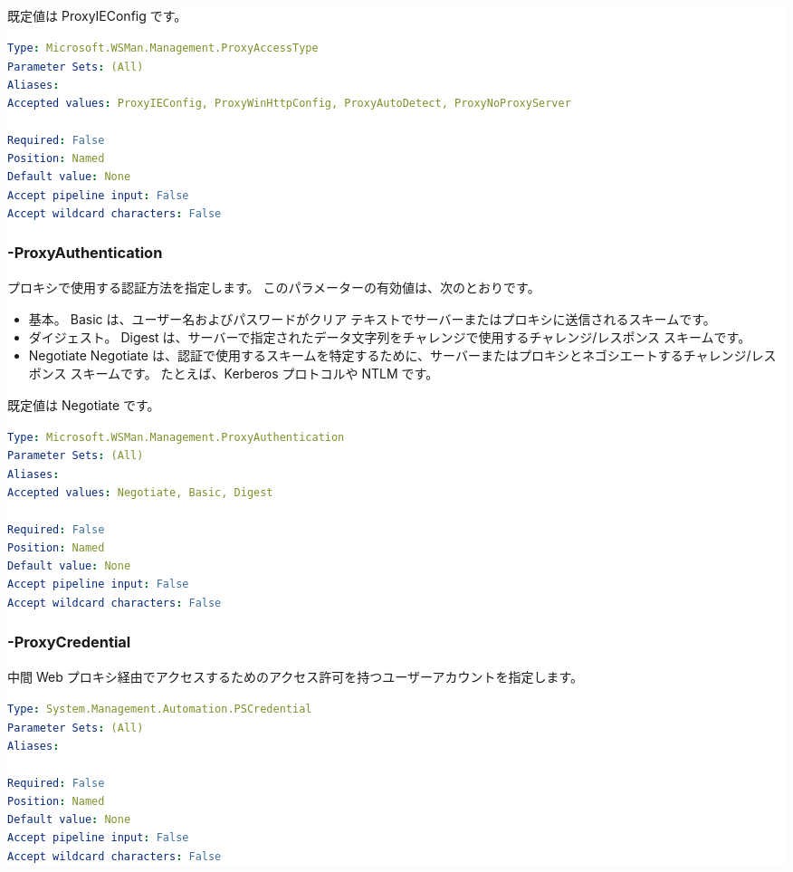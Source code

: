 既定値は ProxyIEConfig です。

```yaml
Type: Microsoft.WSMan.Management.ProxyAccessType
Parameter Sets: (All)
Aliases:
Accepted values: ProxyIEConfig, ProxyWinHttpConfig, ProxyAutoDetect, ProxyNoProxyServer

Required: False
Position: Named
Default value: None
Accept pipeline input: False
Accept wildcard characters: False
```

### -ProxyAuthentication
プロキシで使用する認証方法を指定します。
このパラメーターの有効値は、次のとおりです。

- 基本。
Basic は、ユーザー名およびパスワードがクリア テキストでサーバーまたはプロキシに送信されるスキームです。
- ダイジェスト。
Digest は、サーバーで指定されたデータ文字列をチャレンジで使用するチャレンジ/レスポンス スキームです。
- Negotiate
Negotiate は、認証で使用するスキームを特定するために、サーバーまたはプロキシとネゴシエートするチャレンジ/レスポンス スキームです。
たとえば、Kerberos プロトコルや NTLM です。

既定値は Negotiate です。

```yaml
Type: Microsoft.WSMan.Management.ProxyAuthentication
Parameter Sets: (All)
Aliases:
Accepted values: Negotiate, Basic, Digest

Required: False
Position: Named
Default value: None
Accept pipeline input: False
Accept wildcard characters: False
```

### -ProxyCredential
中間 Web プロキシ経由でアクセスするためのアクセス許可を持つユーザーアカウントを指定します。

```yaml
Type: System.Management.Automation.PSCredential
Parameter Sets: (All)
Aliases:

Required: False
Position: Named
Default value: None
Accept pipeline input: False
Accept wildcard characters: False
```
